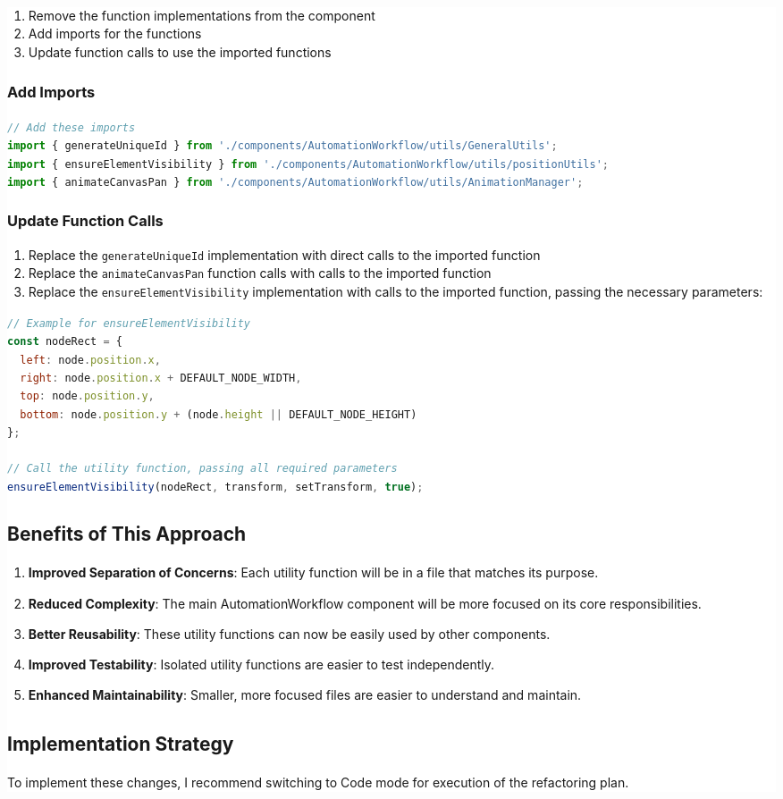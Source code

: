 1. Remove the function implementations from the component
2. Add imports for the functions
3. Update function calls to use the imported functions

### Add Imports

```javascript
// Add these imports
import { generateUniqueId } from './components/AutomationWorkflow/utils/GeneralUtils';
import { ensureElementVisibility } from './components/AutomationWorkflow/utils/positionUtils';
import { animateCanvasPan } from './components/AutomationWorkflow/utils/AnimationManager';
```

### Update Function Calls

1. Replace the `generateUniqueId` implementation with direct calls to the imported function
2. Replace the `animateCanvasPan` function calls with calls to the imported function
3. Replace the `ensureElementVisibility` implementation with calls to the imported function, passing the necessary parameters:

```javascript
// Example for ensureElementVisibility
const nodeRect = {
  left: node.position.x,
  right: node.position.x + DEFAULT_NODE_WIDTH,
  top: node.position.y,
  bottom: node.position.y + (node.height || DEFAULT_NODE_HEIGHT)
};

// Call the utility function, passing all required parameters
ensureElementVisibility(nodeRect, transform, setTransform, true);
```

## Benefits of This Approach

1. **Improved Separation of Concerns**: Each utility function will be in a file that matches its purpose.

2. **Reduced Complexity**: The main AutomationWorkflow component will be more focused on its core responsibilities.

3. **Better Reusability**: These utility functions can now be easily used by other components.

4. **Improved Testability**: Isolated utility functions are easier to test independently.

5. **Enhanced Maintainability**: Smaller, more focused files are easier to understand and maintain.

## Implementation Strategy

To implement these changes, I recommend switching to Code mode for execution of the refactoring plan.